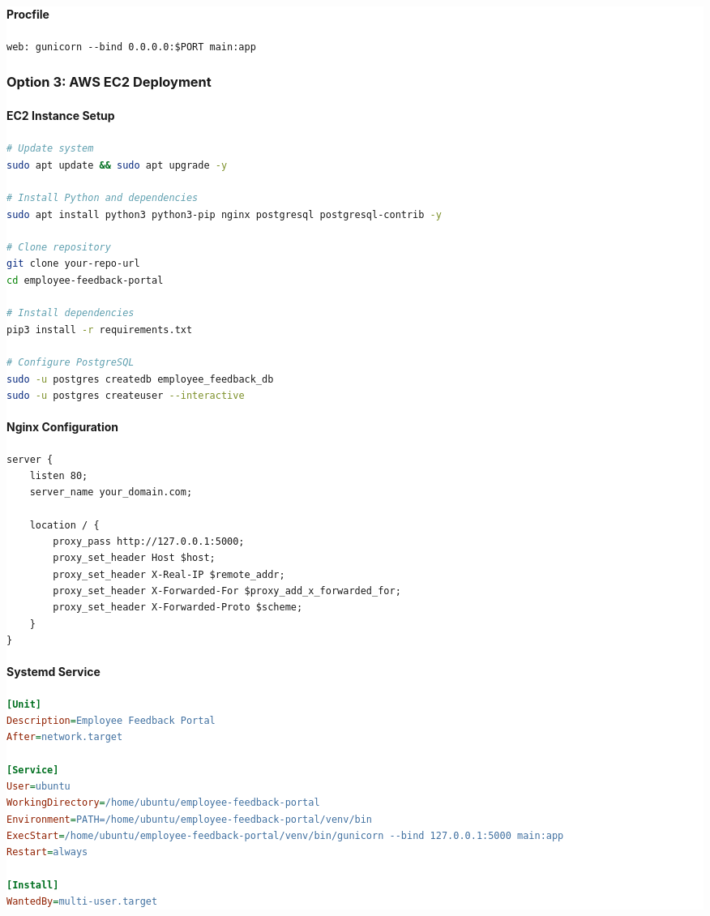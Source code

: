 #### Procfile
```
web: gunicorn --bind 0.0.0.0:$PORT main:app
```

### Option 3: AWS EC2 Deployment

#### EC2 Instance Setup
```bash
# Update system
sudo apt update && sudo apt upgrade -y

# Install Python and dependencies
sudo apt install python3 python3-pip nginx postgresql postgresql-contrib -y

# Clone repository
git clone your-repo-url
cd employee-feedback-portal

# Install dependencies
pip3 install -r requirements.txt

# Configure PostgreSQL
sudo -u postgres createdb employee_feedback_db
sudo -u postgres createuser --interactive
```

#### Nginx Configuration
```nginx
server {
    listen 80;
    server_name your_domain.com;
    
    location / {
        proxy_pass http://127.0.0.1:5000;
        proxy_set_header Host $host;
        proxy_set_header X-Real-IP $remote_addr;
        proxy_set_header X-Forwarded-For $proxy_add_x_forwarded_for;
        proxy_set_header X-Forwarded-Proto $scheme;
    }
}
```

#### Systemd Service
```ini
[Unit]
Description=Employee Feedback Portal
After=network.target

[Service]
User=ubuntu
WorkingDirectory=/home/ubuntu/employee-feedback-portal
Environment=PATH=/home/ubuntu/employee-feedback-portal/venv/bin
ExecStart=/home/ubuntu/employee-feedback-portal/venv/bin/gunicorn --bind 127.0.0.1:5000 main:app
Restart=always

[Install]
WantedBy=multi-user.target
```
